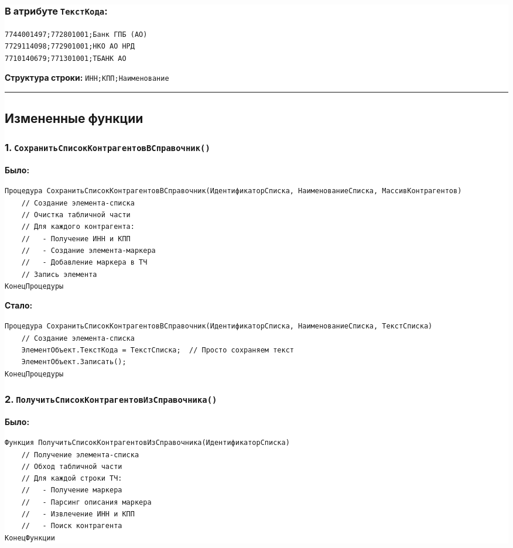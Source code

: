 ### В атрибуте `ТекстКода`:
```
7744001497;772801001;Банк ГПБ (АО)
7729114098;772901001;НКО АО НРД
7710140679;771301001;ТБАНК АО
```

**Структура строки:** `ИНН;КПП;Наименование`

---

## Измененные функции

### 1. `СохранитьСписокКонтрагентовВСправочник()`

**Было:**
```bsl
Процедура СохранитьСписокКонтрагентовВСправочник(ИдентификаторСписка, НаименованиеСписка, МассивКонтрагентов)
    // Создание элемента-списка
    // Очистка табличной части
    // Для каждого контрагента:
    //   - Получение ИНН и КПП
    //   - Создание элемента-маркера
    //   - Добавление маркера в ТЧ
    // Запись элемента
КонецПроцедуры
```

**Стало:**
```bsl
Процедура СохранитьСписокКонтрагентовВСправочник(ИдентификаторСписка, НаименованиеСписка, ТекстСписка)
    // Создание элемента-списка
    ЭлементОбъект.ТекстКода = ТекстСписка;  // Просто сохраняем текст
    ЭлементОбъект.Записать();
КонецПроцедуры
```

### 2. `ПолучитьСписокКонтрагентовИзСправочника()`

**Было:**
```bsl
Функция ПолучитьСписокКонтрагентовИзСправочника(ИдентификаторСписка)
    // Получение элемента-списка
    // Обход табличной части
    // Для каждой строки ТЧ:
    //   - Получение маркера
    //   - Парсинг описания маркера
    //   - Извлечение ИНН и КПП
    //   - Поиск контрагента
КонецФункции
```
